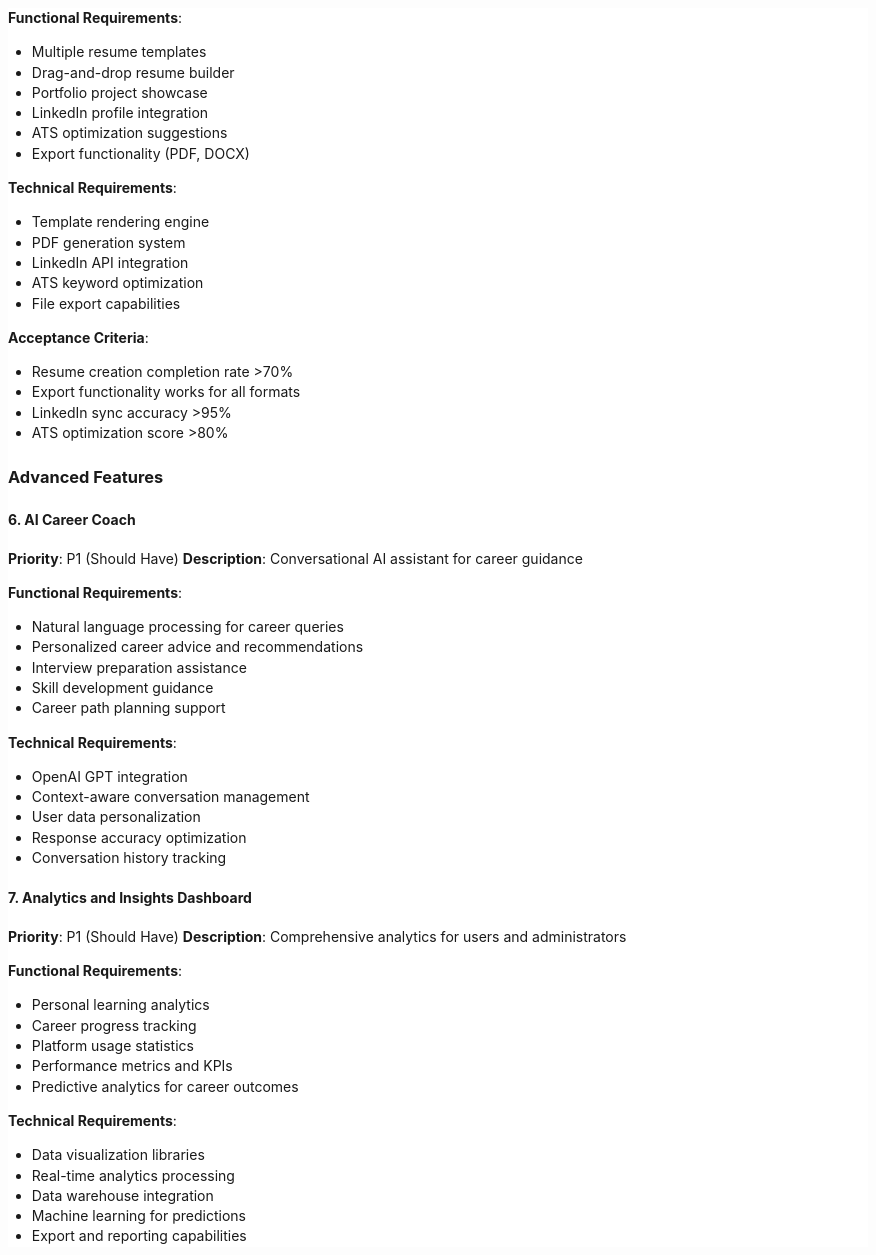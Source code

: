 **Functional Requirements**:
- Multiple resume templates
- Drag-and-drop resume builder
- Portfolio project showcase
- LinkedIn profile integration
- ATS optimization suggestions
- Export functionality (PDF, DOCX)

**Technical Requirements**:
- Template rendering engine
- PDF generation system
- LinkedIn API integration
- ATS keyword optimization
- File export capabilities

**Acceptance Criteria**:
- Resume creation completion rate >70%
- Export functionality works for all formats
- LinkedIn sync accuracy >95%
- ATS optimization score >80%

### Advanced Features

#### 6. AI Career Coach
**Priority**: P1 (Should Have)
**Description**: Conversational AI assistant for career guidance

**Functional Requirements**:
- Natural language processing for career queries
- Personalized career advice and recommendations
- Interview preparation assistance
- Skill development guidance
- Career path planning support

**Technical Requirements**:
- OpenAI GPT integration
- Context-aware conversation management
- User data personalization
- Response accuracy optimization
- Conversation history tracking

#### 7. Analytics and Insights Dashboard
**Priority**: P1 (Should Have)
**Description**: Comprehensive analytics for users and administrators

**Functional Requirements**:
- Personal learning analytics
- Career progress tracking
- Platform usage statistics
- Performance metrics and KPIs
- Predictive analytics for career outcomes

**Technical Requirements**:
- Data visualization libraries
- Real-time analytics processing
- Data warehouse integration
- Machine learning for predictions
- Export and reporting capabilities
